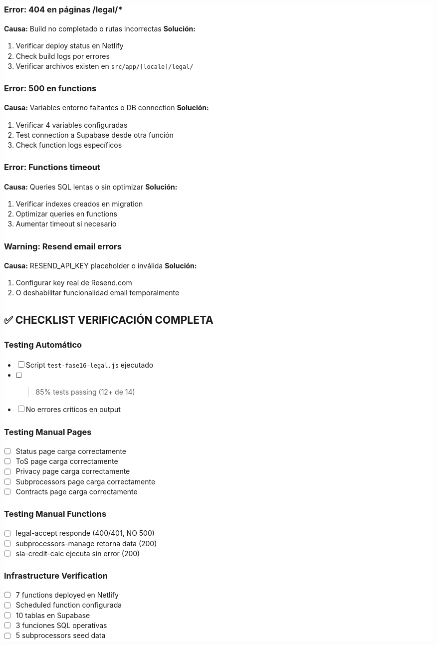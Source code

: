 ### Error: 404 en páginas /legal/*
**Causa:** Build no completado o rutas incorrectas
**Solución:**
1. Verificar deploy status en Netlify
2. Check build logs por errores
3. Verificar archivos existen en `src/app/[locale]/legal/`

### Error: 500 en functions
**Causa:** Variables entorno faltantes o DB connection
**Solución:**
1. Verificar 4 variables configuradas
2. Test connection a Supabase desde otra función
3. Check function logs específicos

### Error: Functions timeout
**Causa:** Queries SQL lentas o sin optimizar
**Solución:**
1. Verificar indexes creados en migration
2. Optimizar queries en functions
3. Aumentar timeout si necesario

### Warning: Resend email errors
**Causa:** RESEND_API_KEY placeholder o inválida
**Solución:**
1. Configurar key real de Resend.com
2. O deshabilitar funcionalidad email temporalmente

## ✅ CHECKLIST VERIFICACIÓN COMPLETA

### Testing Automático
- [ ] Script `test-fase16-legal.js` ejecutado
- [ ] >85% tests passing (12+ de 14)
- [ ] No errores críticos en output

### Testing Manual Pages  
- [ ] Status page carga correctamente
- [ ] ToS page carga correctamente
- [ ] Privacy page carga correctamente
- [ ] Subprocessors page carga correctamente
- [ ] Contracts page carga correctamente

### Testing Manual Functions
- [ ] legal-accept responde (400/401, NO 500)
- [ ] subprocessors-manage retorna data (200)
- [ ] sla-credit-calc ejecuta sin error (200)

### Infrastructure Verification
- [ ] 7 functions deployed en Netlify
- [ ] Scheduled function configurada
- [ ] 10 tablas en Supabase
- [ ] 3 funciones SQL operativas
- [ ] 5 subprocessors seed data

